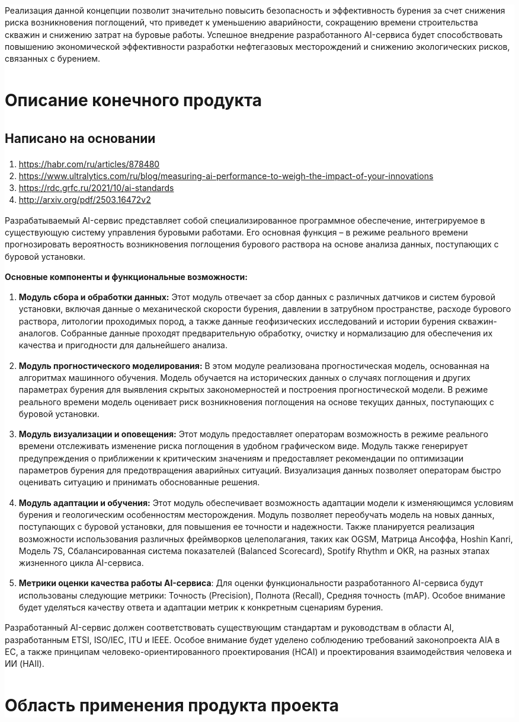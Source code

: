 Реализация данной концепции позволит значительно повысить безопасность и эффективность бурения за счет снижения риска возникновения поглощений, что приведет к уменьшению аварийности, сокращению времени строительства скважин и снижению затрат на буровые работы. Успешное внедрение разработанного AI-сервиса будет способствовать повышению экономической эффективности разработки нефтегазовых месторождений и снижению экологических рисков, связанных с бурением.
# Описание конечного продукта
## Написано на основании
1. https://habr.com/ru/articles/878480
2. https://www.ultralytics.com/ru/blog/measuring-ai-performance-to-weigh-the-impact-of-your-innovations
3. https://rdc.grfc.ru/2021/10/ai-standards
4. http://arxiv.org/pdf/2503.16472v2

Разрабатываемый AI-сервис представляет собой специализированное программное обеспечение, интегрируемое в существующую систему управления буровыми работами. Его основная функция – в режиме реального времени прогнозировать вероятность возникновения поглощения бурового раствора на основе анализа данных, поступающих с буровой установки.

**Основные компоненты и функциональные возможности:**

1.  **Модуль сбора и обработки данных:** Этот модуль отвечает за сбор данных с различных датчиков и систем буровой установки, включая данные о механической скорости бурения, давлении в затрубном пространстве, расходе бурового раствора, литологии проходимых пород, а также данные геофизических исследований и истории бурения скважин-аналогов. Собранные данные проходят предварительную обработку, очистку и нормализацию для обеспечения их качества и пригодности для дальнейшего анализа.

2.  **Модуль прогностического моделирования:** В этом модуле реализована прогностическая модель, основанная на алгоритмах машинного обучения. Модель обучается на исторических данных о случаях поглощения и других параметрах бурения для выявления скрытых закономерностей и построения прогностической модели. В режиме реального времени модель оценивает риск возникновения поглощения на основе текущих данных, поступающих с буровой установки.

3.  **Модуль визуализации и оповещения:** Этот модуль предоставляет операторам возможность в режиме реального времени отслеживать изменение риска поглощения в удобном графическом виде. Модуль также генерирует предупреждения о приближении к критическим значениям и предоставляет рекомендации по оптимизации параметров бурения для предотвращения аварийных ситуаций. Визуализация данных позволяет операторам быстро оценивать ситуацию и принимать обоснованные решения.

4.  **Модуль адаптации и обучения:** Этот модуль обеспечивает возможность адаптации модели к изменяющимся условиям бурения и геологическим особенностям месторождения. Модуль позволяет переобучать модель на новых данных, поступающих с буровой установки, для повышения ее точности и надежности. Также планируется реализация возможности использования различных фреймворков целеполагания, таких как OGSM, Матрица Ансоффа, Hoshin Kanri, Модель 7S, Сбалансированная система показателей (Balanced Scorecard), Spotify Rhythm и OKR, на разных этапах жизненного цикла AI-сервиса.

5. **Метрики оценки качества работы AI-сервиса**: Для оценки функциональности разработанного AI-сервиса будут использованы следующие метрики: Точность (Precision), Полнота (Recall), Средняя точность (mAP). Особое внимание будет уделяться качеству ответа и адаптации метрик к конкретным сценариям бурения.

Разработанный AI-сервис должен соответствовать существующим стандартам и руководствам в области AI, разработанным ETSI, ISO/IEC, ITU и IEEE. Особое внимание будет уделено соблюдению требований законопроекта AIA в ЕС, а также принципам человеко-ориентированного проектирования (HCAI) и проектирования взаимодействия человека и ИИ (HAII).
# Область применения продукта проекта
